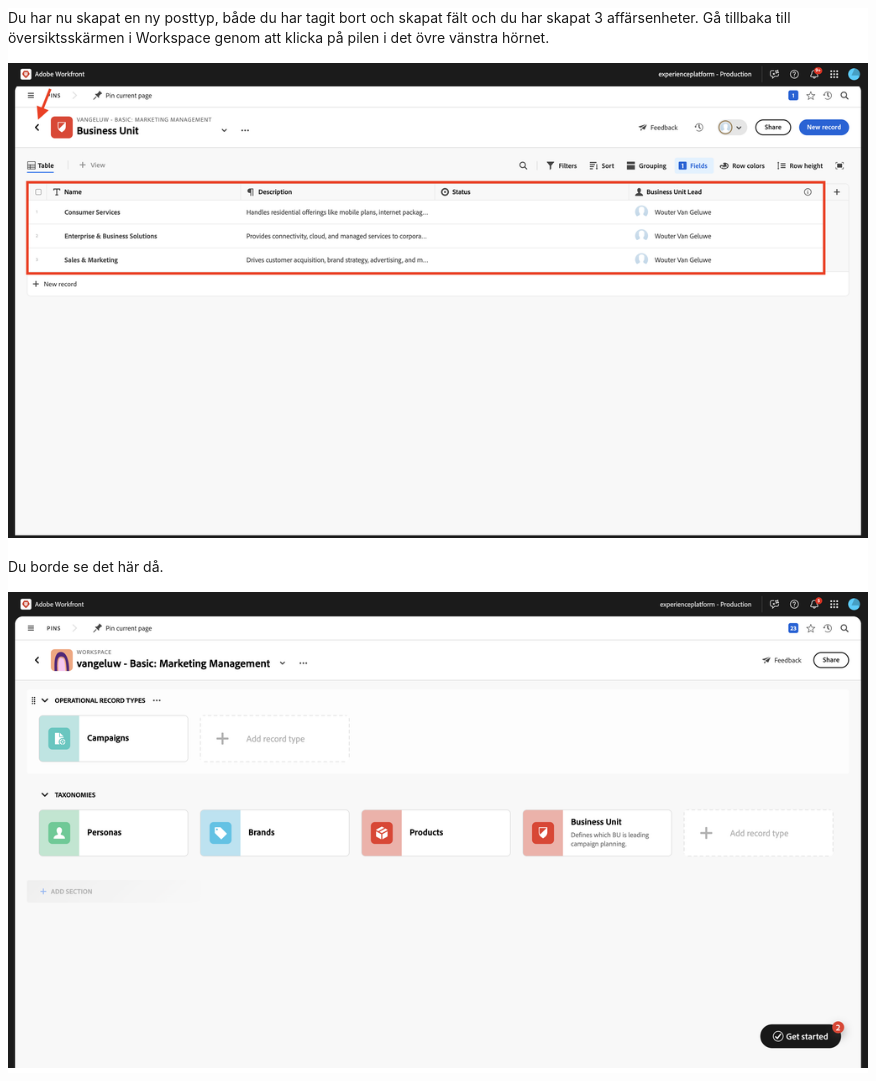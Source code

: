 Du har nu skapat en ny posttyp, både du har tagit bort och skapat fält och du har skapat 3 affärsenheter. Gå tillbaka till översiktsskärmen i Workspace genom att klicka på pilen i det övre vänstra hörnet.

![Workfront Planning](./images/wfpl18.png)

Du borde se det här då.

![Workfront Planning](./images/wfpl19.png)
